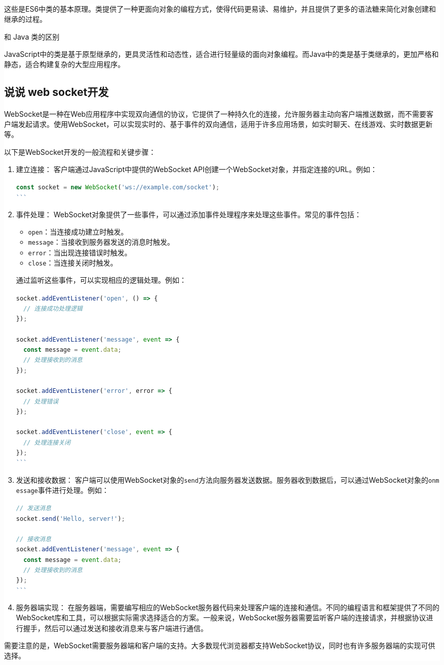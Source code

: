 这些是ES6中类的基本原理。类提供了一种更面向对象的编程方式，使得代码更易读、易维护，并且提供了更多的语法糖来简化对象创建和继承的过程。

和 Java 类的区别

JavaScript中的类是基于原型继承的，更具灵活性和动态性，适合进行轻量级的面向对象编程。而Java中的类是基于类继承的，更加严格和静态，适合构建复杂的大型应用程序。

## 说说 web socket开发

WebSocket是一种在Web应用程序中实现双向通信的协议，它提供了一种持久化的连接，允许服务器主动向客户端推送数据，而不需要客户端发起请求。使用WebSocket，可以实现实时的、基于事件的双向通信，适用于许多应用场景，如实时聊天、在线游戏、实时数据更新等。

以下是WebSocket开发的一般流程和关键步骤：

1. 建立连接：
   客户端通过JavaScript中提供的WebSocket API创建一个WebSocket对象，并指定连接的URL。例如：
   ````javascript
   const socket = new WebSocket('ws://example.com/socket');
   ```

2. 事件处理：
   WebSocket对象提供了一些事件，可以通过添加事件处理程序来处理这些事件。常见的事件包括：
   - `open`：当连接成功建立时触发。
   - `message`：当接收到服务器发送的消息时触发。
   - `error`：当出现连接错误时触发。
   - `close`：当连接关闭时触发。

   通过监听这些事件，可以实现相应的逻辑处理。例如：
   ````javascript
   socket.addEventListener('open', () => {
     // 连接成功处理逻辑
   });
    
   socket.addEventListener('message', event => {
     const message = event.data;
     // 处理接收到的消息
   });
    
   socket.addEventListener('error', error => {
     // 处理错误
   });
    
   socket.addEventListener('close', event => {
     // 处理连接关闭
   });
   ```

3. 发送和接收数据：
   客户端可以使用WebSocket对象的`send`方法向服务器发送数据。服务器收到数据后，可以通过WebSocket对象的`onmessage`事件进行处理。例如：
   ````javascript
   // 发送消息
   socket.send('Hello, server!');
    
   // 接收消息
   socket.addEventListener('message', event => {
     const message = event.data;
     // 处理接收到的消息
   });
   ```

4. 服务器端实现：
   在服务器端，需要编写相应的WebSocket服务器代码来处理客户端的连接和通信。不同的编程语言和框架提供了不同的WebSocket库和工具，可以根据实际需求选择适合的方案。一般来说，WebSocket服务器需要监听客户端的连接请求，并根据协议进行握手，然后可以通过发送和接收消息来与客户端进行通信。

需要注意的是，WebSocket需要服务器端和客户端的支持。大多数现代浏览器都支持WebSocket协议，同时也有许多服务器端的实现可供选择。

   ````